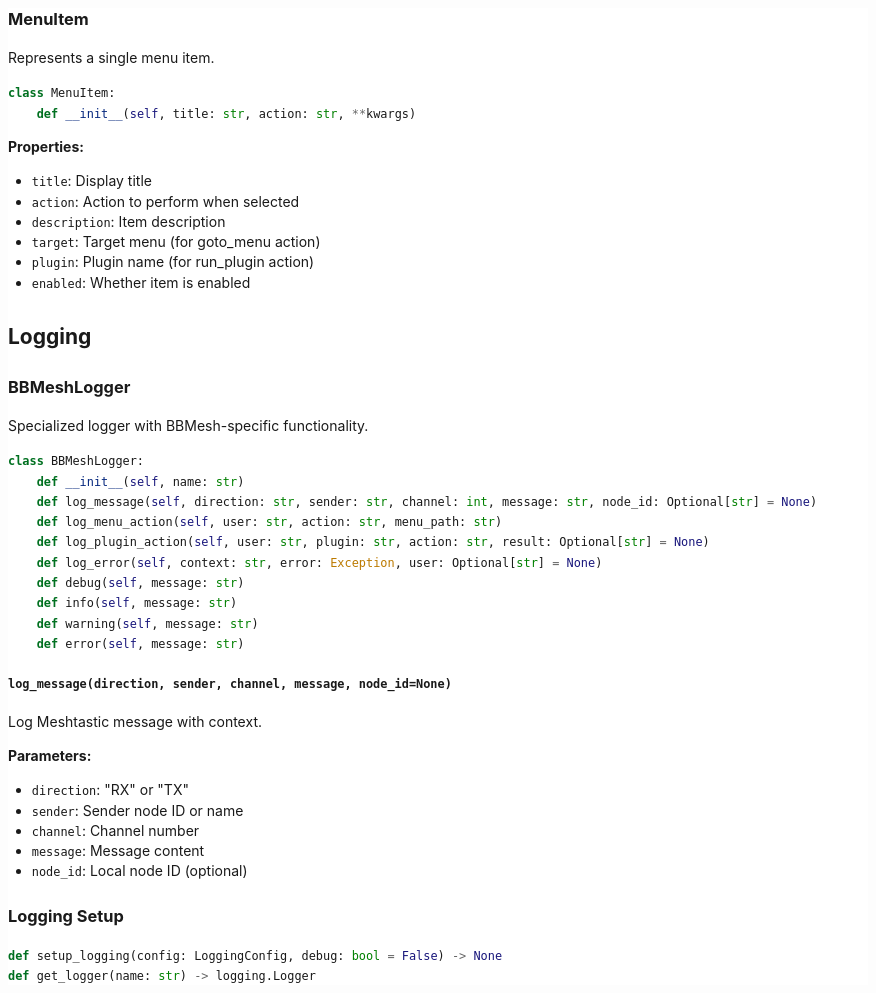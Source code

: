 ### MenuItem

Represents a single menu item.

```python
class MenuItem:
    def __init__(self, title: str, action: str, **kwargs)
```

**Properties:**
- `title`: Display title
- `action`: Action to perform when selected
- `description`: Item description
- `target`: Target menu (for goto_menu action)
- `plugin`: Plugin name (for run_plugin action)
- `enabled`: Whether item is enabled

## Logging

### BBMeshLogger

Specialized logger with BBMesh-specific functionality.

```python
class BBMeshLogger:
    def __init__(self, name: str)
    def log_message(self, direction: str, sender: str, channel: int, message: str, node_id: Optional[str] = None)
    def log_menu_action(self, user: str, action: str, menu_path: str)
    def log_plugin_action(self, user: str, plugin: str, action: str, result: Optional[str] = None)
    def log_error(self, context: str, error: Exception, user: Optional[str] = None)
    def debug(self, message: str)
    def info(self, message: str)
    def warning(self, message: str)
    def error(self, message: str)
```

#### `log_message(direction, sender, channel, message, node_id=None)`
Log Meshtastic message with context.

**Parameters:**
- `direction`: "RX" or "TX"
- `sender`: Sender node ID or name
- `channel`: Channel number
- `message`: Message content
- `node_id`: Local node ID (optional)

### Logging Setup

```python
def setup_logging(config: LoggingConfig, debug: bool = False) -> None
def get_logger(name: str) -> logging.Logger
```
